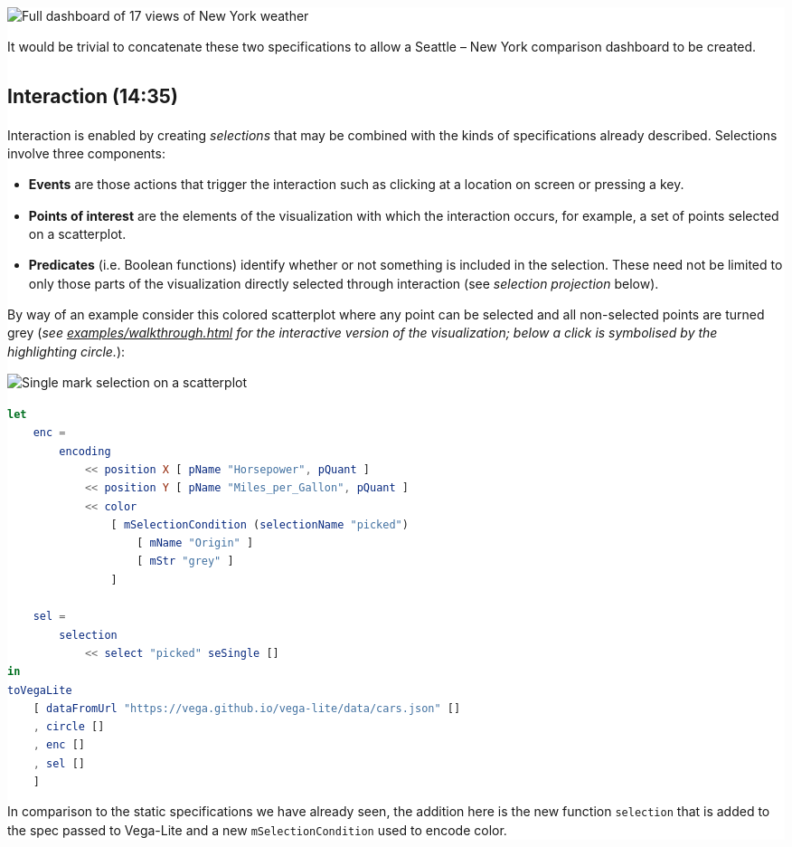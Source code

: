 ![Full dashboard of 17 views of New York weather](images/dashboard2NY.png)

It would be trivial to concatenate these two specifications to allow a Seattle – New York comparison dashboard to be created.

## Interaction (14:35)

Interaction is enabled by creating _selections_ that may be combined with the kinds of specifications already described. Selections involve three components:

- **Events** are those actions that trigger the interaction such as clicking at a location on screen or pressing a key.

- **Points of interest** are the elements of the visualization with which the interaction occurs, for example, a set of points selected on a scatterplot.

- **Predicates** (i.e. Boolean functions) identify whether or not something is included in the selection. These need not be limited to only those parts of the visualization directly selected through interaction (see _selection projection_ below).

By way of an example consider this colored scatterplot where any point can be selected and all non-selected points are turned grey (_see [examples/walkthrough.html](../../examples/walkthrough.html) for the interactive version of the visualization; below a click is symbolised by the highlighting circle._):

![Single mark selection on a scatterplot](images/interactiveScatter1.png)

```elm
let
    enc =
        encoding
            << position X [ pName "Horsepower", pQuant ]
            << position Y [ pName "Miles_per_Gallon", pQuant ]
            << color
                [ mSelectionCondition (selectionName "picked")
                    [ mName "Origin" ]
                    [ mStr "grey" ]
                ]

    sel =
        selection
            << select "picked" seSingle []
in
toVegaLite
    [ dataFromUrl "https://vega.github.io/vega-lite/data/cars.json" []
    , circle []
    , enc []
    , sel []
    ]
```

In comparison to the static specifications we have already seen, the addition here is the new function `selection` that is added to the spec passed to Vega-Lite and a new `mSelectionCondition` used to encode color.
